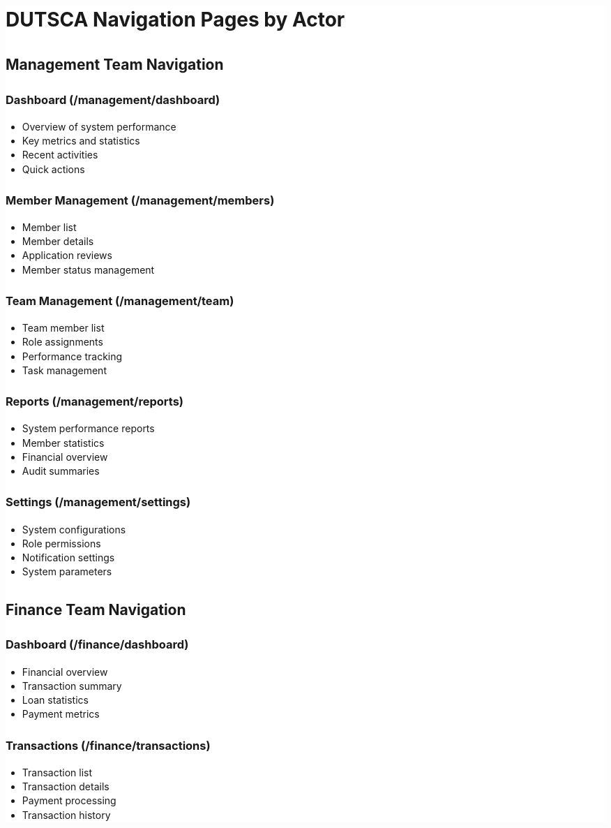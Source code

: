# DUTSCA Navigation Pages by Actor

## Management Team Navigation

### Dashboard (/management/dashboard)
- Overview of system performance
- Key metrics and statistics
- Recent activities
- Quick actions

### Member Management (/management/members)
- Member list
- Member details
- Application reviews
- Member status management

### Team Management (/management/team)
- Team member list
- Role assignments
- Performance tracking
- Task management

### Reports (/management/reports)
- System performance reports
- Member statistics
- Financial overview
- Audit summaries

### Settings (/management/settings)
- System configurations
- Role permissions
- Notification settings
- System parameters

## Finance Team Navigation

### Dashboard (/finance/dashboard)
- Financial overview
- Transaction summary
- Loan statistics
- Payment metrics

### Transactions (/finance/transactions)
- Transaction list
- Transaction details
- Payment processing
- Transaction history
